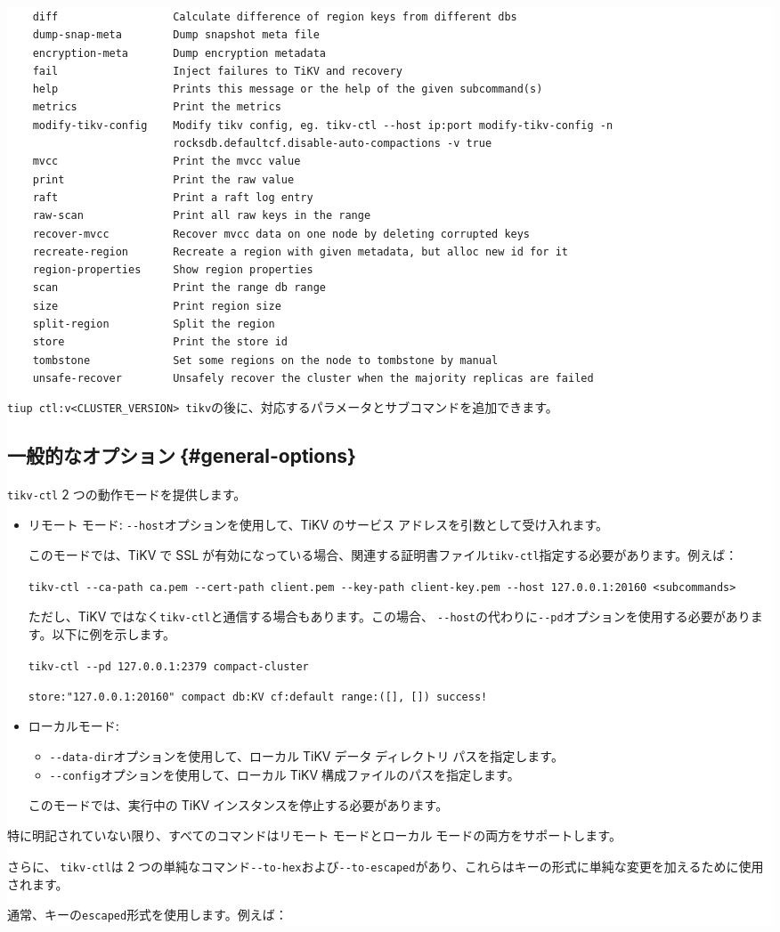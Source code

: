         diff                  Calculate difference of region keys from different dbs
        dump-snap-meta        Dump snapshot meta file
        encryption-meta       Dump encryption metadata
        fail                  Inject failures to TiKV and recovery
        help                  Prints this message or the help of the given subcommand(s)
        metrics               Print the metrics
        modify-tikv-config    Modify tikv config, eg. tikv-ctl --host ip:port modify-tikv-config -n
                              rocksdb.defaultcf.disable-auto-compactions -v true
        mvcc                  Print the mvcc value
        print                 Print the raw value
        raft                  Print a raft log entry
        raw-scan              Print all raw keys in the range
        recover-mvcc          Recover mvcc data on one node by deleting corrupted keys
        recreate-region       Recreate a region with given metadata, but alloc new id for it
        region-properties     Show region properties
        scan                  Print the range db range
        size                  Print region size
        split-region          Split the region
        store                 Print the store id
        tombstone             Set some regions on the node to tombstone by manual
        unsafe-recover        Unsafely recover the cluster when the majority replicas are failed

`tiup ctl:v<CLUSTER_VERSION> tikv`の後に、対応するパラメータとサブコマンドを追加できます。

## 一般的なオプション {#general-options}

`tikv-ctl` 2 つの動作モードを提供します。

-   リモート モード: `--host`オプションを使用して、TiKV のサービス アドレスを引数として受け入れます。

    このモードでは、TiKV で SSL が有効になっている場合、関連する証明書ファイル`tikv-ctl`指定する必要があります。例えば：

    ```shell
    tikv-ctl --ca-path ca.pem --cert-path client.pem --key-path client-key.pem --host 127.0.0.1:20160 <subcommands>
    ```

    ただし、TiKV ではなく`tikv-ctl`と通信する場合もあります。この場合、 `--host`の代わりに`--pd`オプションを使用する必要があります。以下に例を示します。

    ```shell
    tikv-ctl --pd 127.0.0.1:2379 compact-cluster
    ```

        store:"127.0.0.1:20160" compact db:KV cf:default range:([], []) success!

-   ローカルモード:

    -   `--data-dir`オプションを使用して、ローカル TiKV データ ディレクトリ パスを指定します。
    -   `--config`オプションを使用して、ローカル TiKV 構成ファイルのパスを指定します。

    このモードでは、実行中の TiKV インスタンスを停止する必要があります。

特に明記されていない限り、すべてのコマンドはリモート モードとローカル モードの両方をサポートします。

さらに、 `tikv-ctl`は 2 つの単純なコマンド`--to-hex`および`--to-escaped`があり、これらはキーの形式に単純な変更を加えるために使用されます。

通常、キーの`escaped`形式を使用します。例えば：
